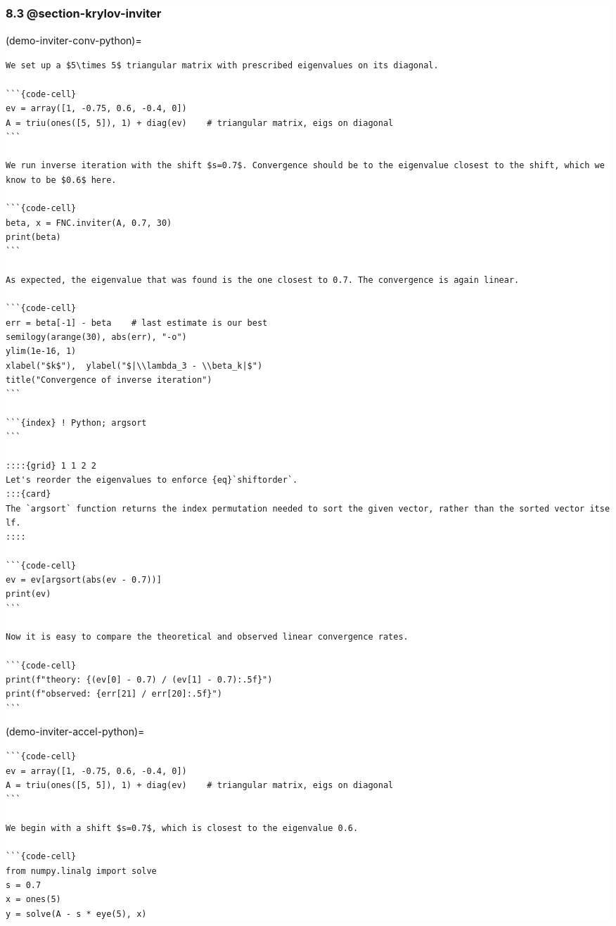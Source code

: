 ### 8.3 @section-krylov-inviter

(demo-inviter-conv-python)=
``````{dropdown} Convergence of inverse iteration
We set up a $5\times 5$ triangular matrix with prescribed eigenvalues on its diagonal.

```{code-cell}
ev = array([1, -0.75, 0.6, -0.4, 0])
A = triu(ones([5, 5]), 1) + diag(ev)    # triangular matrix, eigs on diagonal
```

We run inverse iteration with the shift $s=0.7$. Convergence should be to the eigenvalue closest to the shift, which we know to be $0.6$ here.

```{code-cell}
beta, x = FNC.inviter(A, 0.7, 30)
print(beta)
```

As expected, the eigenvalue that was found is the one closest to 0.7. The convergence is again linear.

```{code-cell}
err = beta[-1] - beta    # last estimate is our best
semilogy(arange(30), abs(err), "-o")
ylim(1e-16, 1)
xlabel("$k$"),  ylabel("$|\\lambda_3 - \\beta_k|$")
title("Convergence of inverse iteration")
```

```{index} ! Python; argsort
```

::::{grid} 1 1 2 2
Let's reorder the eigenvalues to enforce {eq}`shiftorder`.
:::{card}
The `argsort` function returns the index permutation needed to sort the given vector, rather than the sorted vector itself.
::::

```{code-cell}
ev = ev[argsort(abs(ev - 0.7))]
print(ev)
```

Now it is easy to compare the theoretical and observed linear convergence rates.

```{code-cell}
print(f"theory: {(ev[0] - 0.7) / (ev[1] - 0.7):.5f}")
print(f"observed: {err[21] / err[20]:.5f}")
```
``````

(demo-inviter-accel-python)=
``````{dropdown} Dynamic shift strategy
```{code-cell}
ev = array([1, -0.75, 0.6, -0.4, 0])
A = triu(ones([5, 5]), 1) + diag(ev)    # triangular matrix, eigs on diagonal
```

We begin with a shift $s=0.7$, which is closest to the eigenvalue 0.6.

```{code-cell}
from numpy.linalg import solve
s = 0.7
x = ones(5)
y = solve(A - s * eye(5), x)
``````